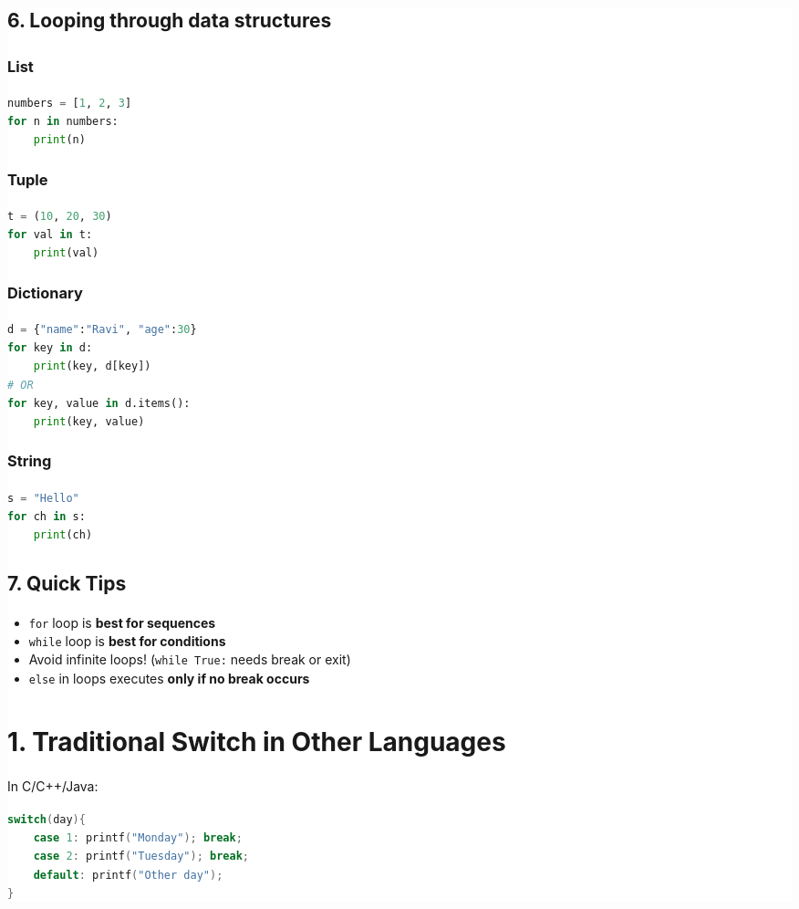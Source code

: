 
## **6. Looping through data structures**

### **List**

```python
numbers = [1, 2, 3]
for n in numbers:
    print(n)
```

### **Tuple**

```python
t = (10, 20, 30)
for val in t:
    print(val)
```

### **Dictionary**

```python
d = {"name":"Ravi", "age":30}
for key in d:
    print(key, d[key])
# OR
for key, value in d.items():
    print(key, value)
```

### **String**

```python
s = "Hello"
for ch in s:
    print(ch)
```


## **7. Quick Tips**

* `for` loop is **best for sequences**
* `while` loop is **best for conditions**
* Avoid infinite loops! (`while True:` needs break or exit)
* `else` in loops executes **only if no break occurs**


# **1. Traditional Switch in Other Languages**

In C/C++/Java:

```c
switch(day){
    case 1: printf("Monday"); break;
    case 2: printf("Tuesday"); break;
    default: printf("Other day");
}
```
